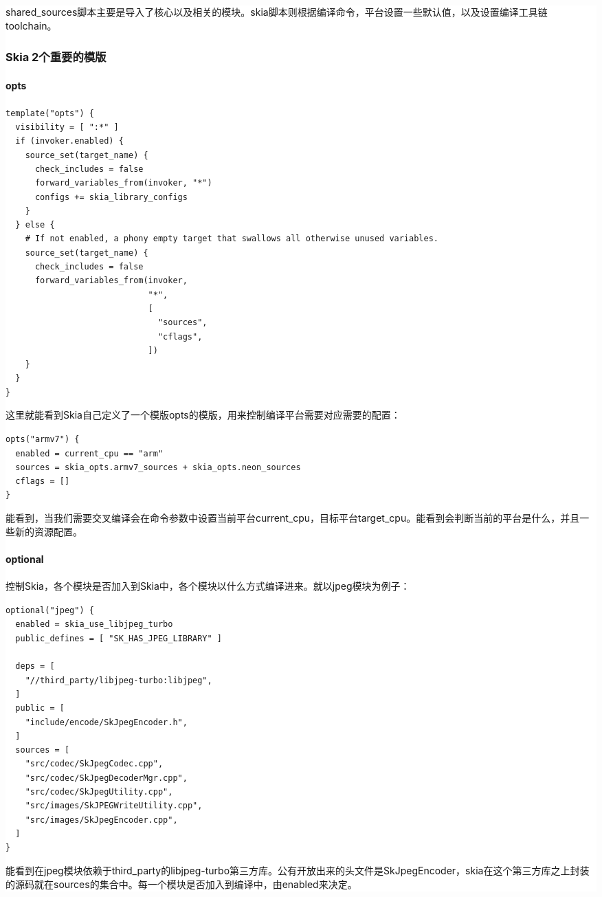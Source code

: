shared_sources脚本主要是导入了核心以及相关的模块。skia脚本则根据编译命令，平台设置一些默认值，以及设置编译工具链toolchain。

### Skia 2个重要的模版

#### opts
```shell
template("opts") {
  visibility = [ ":*" ]
  if (invoker.enabled) {
    source_set(target_name) {
      check_includes = false
      forward_variables_from(invoker, "*")
      configs += skia_library_configs 
    } 
  } else {
    # If not enabled, a phony empty target that swallows all otherwise unused variables. 
    source_set(target_name) {
      check_includes = false
      forward_variables_from(invoker,
                             "*",
                             [
                               "sources",
                               "cflags",
                             ])
    }
  }
}
```

这里就能看到Skia自己定义了一个模版opts的模版，用来控制编译平台需要对应需要的配置：
```shell
opts("armv7") {
  enabled = current_cpu == "arm"
  sources = skia_opts.armv7_sources + skia_opts.neon_sources
  cflags = []
}
```

能看到，当我们需要交叉编译会在命令参数中设置当前平台current_cpu，目标平台target_cpu。能看到会判断当前的平台是什么，并且一些新的资源配置。

#### optional
控制Skia，各个模块是否加入到Skia中，各个模块以什么方式编译进来。就以jpeg模块为例子：
```shell
optional("jpeg") {
  enabled = skia_use_libjpeg_turbo
  public_defines = [ "SK_HAS_JPEG_LIBRARY" ]

  deps = [
    "//third_party/libjpeg-turbo:libjpeg",
  ]
  public = [
    "include/encode/SkJpegEncoder.h",
  ]
  sources = [
    "src/codec/SkJpegCodec.cpp",
    "src/codec/SkJpegDecoderMgr.cpp",
    "src/codec/SkJpegUtility.cpp",
    "src/images/SkJPEGWriteUtility.cpp",
    "src/images/SkJpegEncoder.cpp",
  ]
}
```
能看到在jpeg模块依赖于third_party的libjpeg-turbo第三方库。公有开放出来的头文件是SkJpegEncoder，skia在这个第三方库之上封装的源码就在sources的集合中。每一个模块是否加入到编译中，由enabled来决定。
